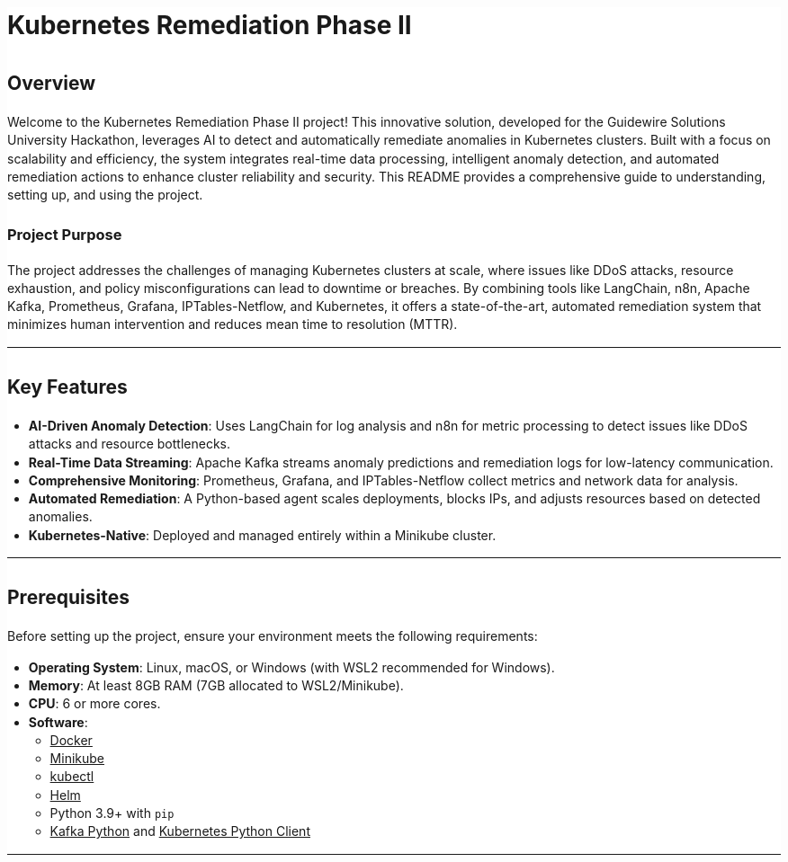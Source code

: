 # Kubernetes Remediation Phase II

## Overview

Welcome to the Kubernetes Remediation Phase II project! This innovative solution, developed for the Guidewire Solutions University Hackathon, leverages AI to detect and automatically remediate anomalies in Kubernetes clusters. Built with a focus on scalability and efficiency, the system integrates real-time data processing, intelligent anomaly detection, and automated remediation actions to enhance cluster reliability and security. This README provides a comprehensive guide to understanding, setting up, and using the project.

### Project Purpose

The project addresses the challenges of managing Kubernetes clusters at scale, where issues like DDoS attacks, resource exhaustion, and policy misconfigurations can lead to downtime or breaches. By combining tools like LangChain, n8n, Apache Kafka, Prometheus, Grafana, IPTables-Netflow, and Kubernetes, it offers a state-of-the-art, automated remediation system that minimizes human intervention and reduces mean time to resolution (MTTR).

---

## Key Features

- **AI-Driven Anomaly Detection**: Uses LangChain for log analysis and n8n for metric processing to detect issues like DDoS attacks and resource bottlenecks.
- **Real-Time Data Streaming**: Apache Kafka streams anomaly predictions and remediation logs for low-latency communication.
- **Comprehensive Monitoring**: Prometheus, Grafana, and IPTables-Netflow collect metrics and network data for analysis.
- **Automated Remediation**: A Python-based agent scales deployments, blocks IPs, and adjusts resources based on detected anomalies.
- **Kubernetes-Native**: Deployed and managed entirely within a Minikube cluster.

---

## Prerequisites

Before setting up the project, ensure your environment meets the following requirements:

- **Operating System**: Linux, macOS, or Windows (with WSL2 recommended for Windows).
- **Memory**: At least 8GB RAM (7GB allocated to WSL2/Minikube).
- **CPU**: 6 or more cores.
- **Software**:
  - [Docker](https://docs.docker.com/get-docker/)
  - [Minikube](https://minikube.sigs.k8s.io/docs/start/)
  - [kubectl](https://kubernetes.io/docs/tasks/tools/)
  - [Helm](https://helm.sh/docs/intro/install/)
  - Python 3.9+ with `pip`
  - [Kafka Python](https://kafka-python.readthedocs.io/en/master/) and [Kubernetes Python Client](https://github.com/kubernetes-client/python)

---